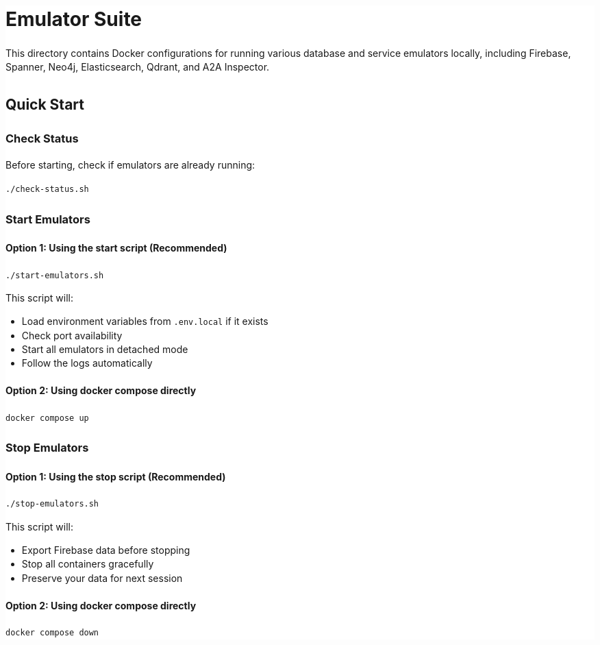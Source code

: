 # Emulator Suite

This directory contains Docker configurations for running various database and service emulators locally, including Firebase, Spanner, Neo4j, Elasticsearch, Qdrant, and A2A Inspector.

## Quick Start

### Check Status

Before starting, check if emulators are already running:

```bash
./check-status.sh
```

### Start Emulators

#### Option 1: Using the start script (Recommended)

```bash
./start-emulators.sh
```

This script will:

- Load environment variables from `.env.local` if it exists
- Check port availability
- Start all emulators in detached mode
- Follow the logs automatically

#### Option 2: Using docker compose directly

```bash
docker compose up
```

### Stop Emulators

#### Option 1: Using the stop script (Recommended)

```bash
./stop-emulators.sh
```

This script will:

- Export Firebase data before stopping
- Stop all containers gracefully
- Preserve your data for next session

#### Option 2: Using docker compose directly

```bash
docker compose down
```

